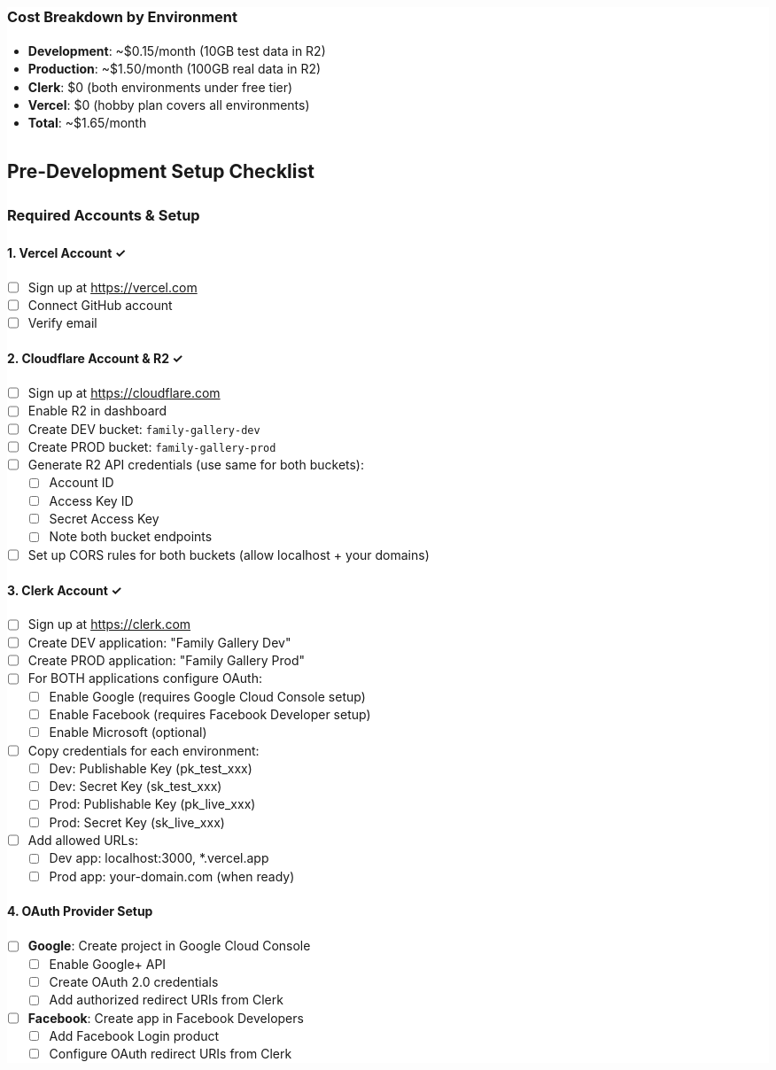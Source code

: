 ### Cost Breakdown by Environment

- **Development**: ~$0.15/month (10GB test data in R2)
- **Production**: ~$1.50/month (100GB real data in R2)
- **Clerk**: $0 (both environments under free tier)
- **Vercel**: $0 (hobby plan covers all environments)
- **Total**: ~$1.65/month

## Pre-Development Setup Checklist

### Required Accounts & Setup

#### 1. **Vercel Account** ✓

- [ ] Sign up at <https://vercel.com>
- [ ] Connect GitHub account
- [ ] Verify email

#### 2. **Cloudflare Account & R2** ✓

- [ ] Sign up at <https://cloudflare.com>
- [ ] Enable R2 in dashboard
- [ ] Create DEV bucket: `family-gallery-dev`
- [ ] Create PROD bucket: `family-gallery-prod`
- [ ] Generate R2 API credentials (use same for both buckets):
  - [ ] Account ID
  - [ ] Access Key ID
  - [ ] Secret Access Key
  - [ ] Note both bucket endpoints
- [ ] Set up CORS rules for both buckets (allow localhost + your domains)

#### 3. **Clerk Account** ✓

- [ ] Sign up at <https://clerk.com>
- [ ] Create DEV application: "Family Gallery Dev"
- [ ] Create PROD application: "Family Gallery Prod"
- [ ] For BOTH applications configure OAuth:
  - [ ] Enable Google (requires Google Cloud Console setup)
  - [ ] Enable Facebook (requires Facebook Developer setup)
  - [ ] Enable Microsoft (optional)
- [ ] Copy credentials for each environment:
  - [ ] Dev: Publishable Key (pk_test_xxx)
  - [ ] Dev: Secret Key (sk_test_xxx)
  - [ ] Prod: Publishable Key (pk_live_xxx)
  - [ ] Prod: Secret Key (sk_live_xxx)
- [ ] Add allowed URLs:
  - [ ] Dev app: localhost:3000, *.vercel.app
  - [ ] Prod app: your-domain.com (when ready)

#### 4. **OAuth Provider Setup**

- [ ] **Google**: Create project in Google Cloud Console
  - [ ] Enable Google+ API
  - [ ] Create OAuth 2.0 credentials
  - [ ] Add authorized redirect URIs from Clerk
- [ ] **Facebook**: Create app in Facebook Developers
  - [ ] Add Facebook Login product
  - [ ] Configure OAuth redirect URIs from Clerk
